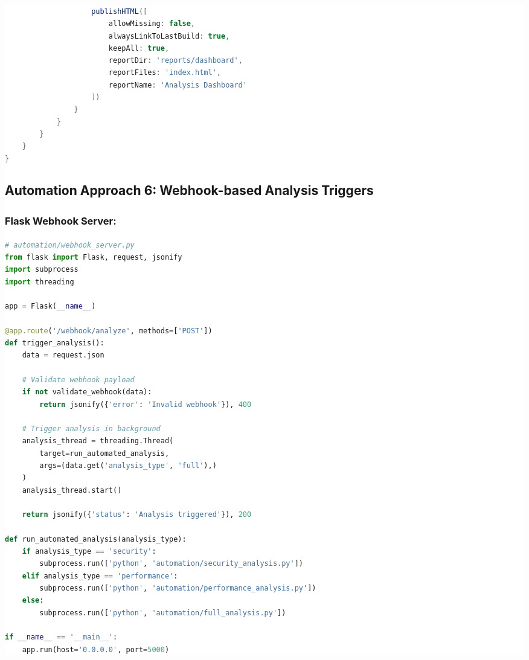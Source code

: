 ```groovy
                    publishHTML([
                        allowMissing: false,
                        alwaysLinkToLastBuild: true,
                        keepAll: true,
                        reportDir: 'reports/dashboard',
                        reportFiles: 'index.html',
                        reportName: 'Analysis Dashboard'
                    ])
                }
            }
        }
    }
}
```

## Automation Approach 6: Webhook-based Analysis Triggers

### Flask Webhook Server:
```python
# automation/webhook_server.py
from flask import Flask, request, jsonify
import subprocess
import threading

app = Flask(__name__)

@app.route('/webhook/analyze', methods=['POST'])
def trigger_analysis():
    data = request.json
    
    # Validate webhook payload
    if not validate_webhook(data):
        return jsonify({'error': 'Invalid webhook'}), 400
    
    # Trigger analysis in background
    analysis_thread = threading.Thread(
        target=run_automated_analysis,
        args=(data.get('analysis_type', 'full'),)
    )
    analysis_thread.start()
    
    return jsonify({'status': 'Analysis triggered'}), 200

def run_automated_analysis(analysis_type):
    if analysis_type == 'security':
        subprocess.run(['python', 'automation/security_analysis.py'])
    elif analysis_type == 'performance':
        subprocess.run(['python', 'automation/performance_analysis.py'])
    else:
        subprocess.run(['python', 'automation/full_analysis.py'])

if __name__ == '__main__':
    app.run(host='0.0.0.0', port=5000)
```
